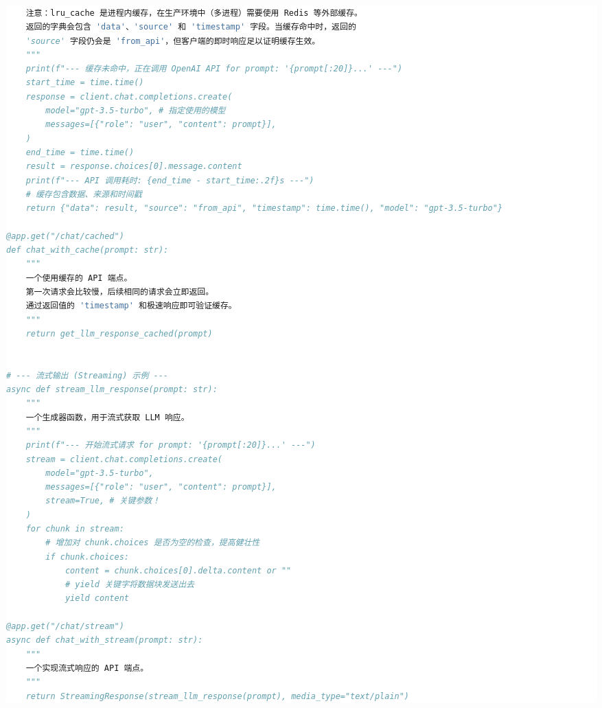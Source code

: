 ```python
    注意：lru_cache 是进程内缓存，在生产环境中（多进程）需要使用 Redis 等外部缓存。
    返回的字典会包含 'data'、'source' 和 'timestamp' 字段。当缓存命中时，返回的
    'source' 字段仍会是 'from_api'，但客户端的即时响应足以证明缓存生效。
    """
    print(f"--- 缓存未命中，正在调用 OpenAI API for prompt: '{prompt[:20]}...' ---")
    start_time = time.time()
    response = client.chat.completions.create(
        model="gpt-3.5-turbo", # 指定使用的模型
        messages=[{"role": "user", "content": prompt}],
    )
    end_time = time.time()
    result = response.choices[0].message.content
    print(f"--- API 调用耗时: {end_time - start_time:.2f}s ---")
    # 缓存包含数据、来源和时间戳
    return {"data": result, "source": "from_api", "timestamp": time.time(), "model": "gpt-3.5-turbo"}

@app.get("/chat/cached")
def chat_with_cache(prompt: str):
    """
    一个使用缓存的 API 端点。
    第一次请求会比较慢，后续相同的请求会立即返回。
    通过返回值的 'timestamp' 和极速响应即可验证缓存。
    """
    return get_llm_response_cached(prompt)


# --- 流式输出 (Streaming) 示例 ---
async def stream_llm_response(prompt: str):
    """
    一个生成器函数，用于流式获取 LLM 响应。
    """
    print(f"--- 开始流式请求 for prompt: '{prompt[:20]}...' ---")
    stream = client.chat.completions.create(
        model="gpt-3.5-turbo",
        messages=[{"role": "user", "content": prompt}],
        stream=True, # 关键参数！
    )
    for chunk in stream:
        # 增加对 chunk.choices 是否为空的检查，提高健壮性
        if chunk.choices:
            content = chunk.choices[0].delta.content or ""
            # yield 关键字将数据块发送出去
            yield content

@app.get("/chat/stream")
async def chat_with_stream(prompt: str):
    """
    一个实现流式响应的 API 端点。
    """
    return StreamingResponse(stream_llm_response(prompt), media_type="text/plain")

```

